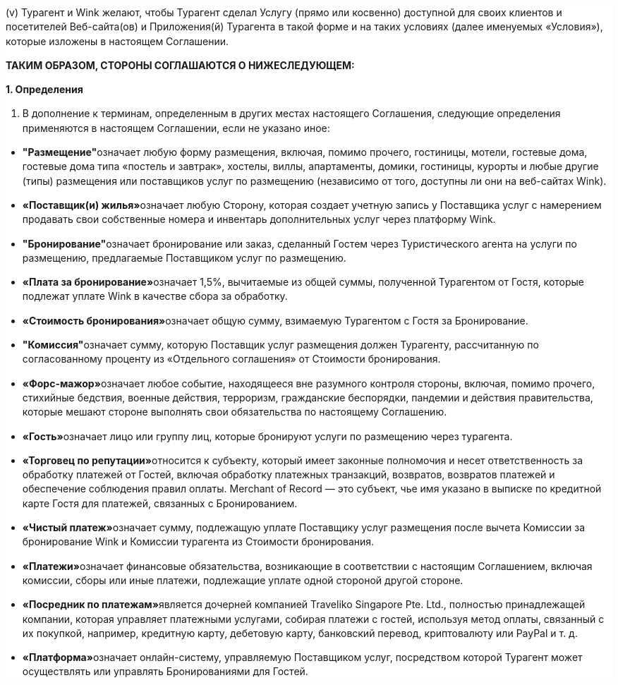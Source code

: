 (v) Турагент и Wink желают, чтобы Турагент сделал Услугу (прямо или косвенно) доступной для своих клиентов и посетителей Веб-сайта(ов) и Приложения(й) Турагента в такой форме и на таких условиях (далее именуемых «Условия»), которые изложены в настоящем Соглашении.

**ТАКИМ ОБРАЗОМ, СТОРОНЫ СОГЛАШАЮТСЯ О НИЖЕСЛЕДУЮЩЕМ:**

**1. Определения**

1. В дополнение к терминам, определенным в других местах настоящего Соглашения, следующие определения применяются в настоящем Соглашении, если не указано иное:

* **"Размещение"**&#x43E;значает любую форму размещения, включая, помимо прочего, гостиницы, мотели, гостевые дома, гостевые дома типа «постель и завтрак», хостелы, виллы, апартаменты, домики, гостиницы, курорты и любые другие (типы) размещения или поставщиков услуг по размещению (независимо от того, доступны ли они на веб-сайтах Wink).

* **«Поставщик(и) жилья»**&#x43E;значает любую Сторону, которая создает учетную запись у Поставщика услуг с намерением продавать свои собственные номера и инвентарь дополнительных услуг через платформу Wink.

* **"Бронирование"**&#x43E;значает бронирование или заказ, сделанный Гостем через Туристического агента на услуги по размещению, предлагаемые Поставщиком услуг по размещению.

* **«Плата за бронирование»**&#x43E;значает 1,5%, вычитаемые из общей суммы, полученной Турагентом от Гостя, которые подлежат уплате Wink в качестве сбора за обработку.

* **«Стоимость бронирования»**&#x43E;значает общую сумму, взимаемую Турагентом с Гостя за Бронирование.

* **"Комиссия"**&#x43E;значает сумму, которую Поставщик услуг размещения должен Турагенту, рассчитанную по согласованному проценту из «Отдельного соглашения» от Стоимости бронирования.

* **«Форс-мажор»**&#x43E;значает любое событие, находящееся вне разумного контроля стороны, включая, помимо прочего, стихийные бедствия, военные действия, терроризм, гражданские беспорядки, пандемии и действия правительства, которые мешают стороне выполнять свои обязательства по настоящему Соглашению.

* **«Гость»**&#x43E;значает лицо или группу лиц, которые бронируют услуги по размещению через турагента.

* **«Торговец по репутации»**&#x43E;тносится к субъекту, который имеет законные полномочия и несет ответственность за обработку платежей от Гостей, включая обработку платежных транзакций, возвратов, возвратов платежей и обеспечение соблюдения правил оплаты. Merchant of Record — это субъект, чье имя указано в выписке по кредитной карте Гостя для платежей, связанных с Бронированием.

* **«Чистый платеж»**&#x43E;значает сумму, подлежащую уплате Поставщику услуг размещения после вычета Комиссии за бронирование Wink и Комиссии турагента из Стоимости бронирования.

* **«Платежи»**&#x43E;значает финансовые обязательства, возникающие в соответствии с настоящим Соглашением, включая комиссии, сборы или иные платежи, подлежащие уплате одной стороной другой стороне.

* **«Посредник по платежам»**&#x44F;вляется дочерней компанией Traveliko Singapore Pte. Ltd., полностью принадлежащей компании, которая управляет платежными услугами, собирая платежи с гостей, используя метод оплаты, связанный с их покупкой, например, кредитную карту, дебетовую карту, банковский перевод, криптовалюту или PayPal и т. д.

* **«Платформа»**&#x43E;значает онлайн-систему, управляемую Поставщиком услуг, посредством которой Турагент может осуществлять или управлять Бронированиями для Гостей.
